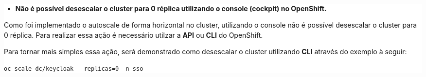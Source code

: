 * **Não é possível desescalar o cluster para 0 réplica utilizando o console (cockpit) no OpenShift.**

Como foi implementado o autoscale de forma horizontal no cluster, utilizando o console não é possível desescalar o cluster para 0 réplica. Para realizar essa ação é necessário utilzar a **API** ou **CLI** do OpenShift.

Para tornar mais simples essa ação, será demonstrado como desescalar o cluster utilizando **CLI** através do exemplo à seguir:

```
oc scale dc/keycloak --replicas=0 -n sso
```
